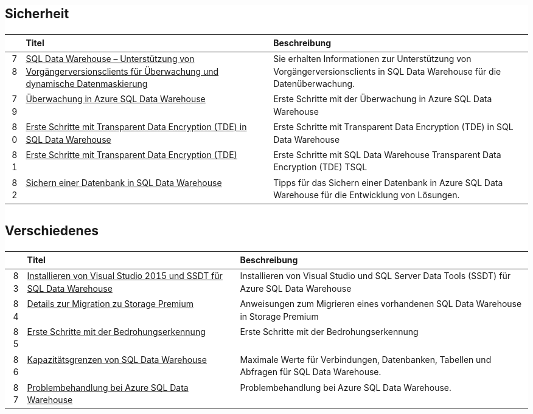 ## Sicherheit

| &nbsp; | Titel | Beschreibung |
| --: | :-- | :-- |
| 78 | [SQL Data Warehouse – Unterstützung von Vorgängerversionsclients für Überwachung und dynamische Datenmaskierung](sql-data-warehouse-auditing-downlevel-clients.md) | Sie erhalten Informationen zur Unterstützung von Vorgängerversionsclients in SQL Data Warehouse für die Datenüberwachung. |
| 79 | [Überwachung in Azure SQL Data Warehouse](sql-data-warehouse-auditing-overview.md) | Erste Schritte mit der Überwachung in Azure SQL Data Warehouse |
| 80 | [Erste Schritte mit Transparent Data Encryption (TDE) in SQL Data Warehouse](sql-data-warehouse-encryption-tde.md) | Erste Schritte mit Transparent Data Encryption (TDE) in SQL Data Warehouse |
| 81 | [Erste Schritte mit Transparent Data Encryption (TDE)](sql-data-warehouse-encryption-tde-tsql.md) | Erste Schritte mit SQL Data Warehouse Transparent Data Encryption (TDE) TSQL |
| 82 | [Sichern einer Datenbank in SQL Data Warehouse](sql-data-warehouse-overview-manage-security.md) | Tipps für das Sichern einer Datenbank in Azure SQL Data Warehouse für die Entwicklung von Lösungen. |



## Verschiedenes

| &nbsp; | Titel | Beschreibung |
| --: | :-- | :-- |
| 83 | [Installieren von Visual Studio 2015 und SSDT für SQL Data Warehouse](sql-data-warehouse-install-visual-studio.md) | Installieren von Visual Studio und SQL Server Data Tools (SSDT) für Azure SQL Data Warehouse |
| 84 | [Details zur Migration zu Storage Premium](sql-data-warehouse-migrate-to-premium-storage.md) | Anweisungen zum Migrieren eines vorhandenen SQL Data Warehouse in Storage Premium |
| 85 | [Erste Schritte mit der Bedrohungserkennung](sql-data-warehouse-security-threat-detection.md) | Erste Schritte mit der Bedrohungserkennung |
| 86 | [Kapazitätsgrenzen von SQL Data Warehouse](sql-data-warehouse-service-capacity-limits.md) | Maximale Werte für Verbindungen, Datenbanken, Tabellen und Abfragen für SQL Data Warehouse. |
| 87 | [Problembehandlung bei Azure SQL Data Warehouse](sql-data-warehouse-troubleshoot.md) | Problembehandlung bei Azure SQL Data Warehouse. |

